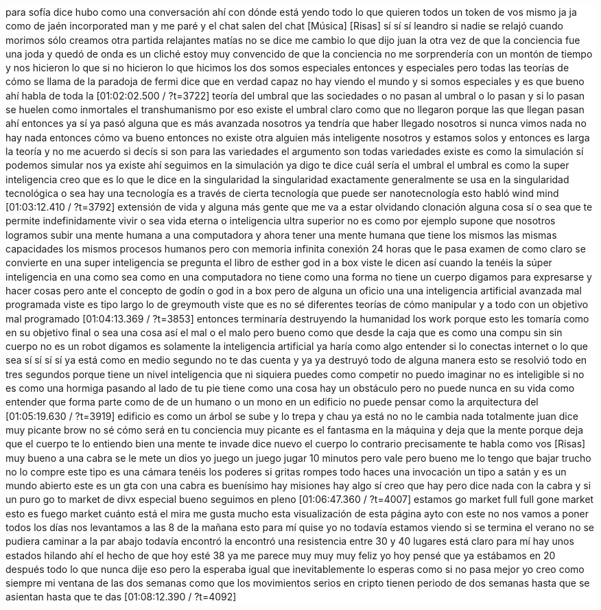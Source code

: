 para sofía dice hubo como una conversación ahí con dónde está yendo todo lo que quieren todos un token de vos mismo ja ja como de jaén incorporated man y me paré y el chat salen del chat [Música] [Risas] sí sí sí leandro si nadie se relajó cuando morimos sólo creamos otra partida relajantes matías no se dice me cambio lo que dijo juan la otra vez de que la conciencia fue una joda y quedó de onda es un cliché estoy muy convencido de que la conciencia no me sorprendería con un montón de tiempo y nos hicieron lo que si no hicieron lo que hicimos los dos somos especiales entonces y especiales pero todas las teorías de cómo se llama de la paradoja de fermi dice que en verdad capaz no hay viendo el mundo y si somos especiales y es que bueno ahí habla de toda la 
[01:02:02.500 / ?t=3722]
teoría del umbral que las sociedades o no pasan al umbral o lo pasan y si lo pasan se huelen como inmortales el transhumanismo por eso existe el umbral claro como que no llegaron porque las que llegan pasan ahí entonces ya sí ya pasó alguna que es más avanzada nosotros ya tendría que haber llegado nosotros si nunca vimos nada no hay nada entonces cómo va bueno entonces no existe otra alguien más inteligente nosotros y estamos solos y entonces es larga la teoría y no me acuerdo si decís si son para las variedades el argumento son todas variedades existe es como la simulación sí podemos simular nos ya existe ahí seguimos en la simulación ya digo te dice cuál sería el umbral el umbral es como la super inteligencia creo que es lo que le dice en la singularidad la singularidad exactamente generalmente se usa en la singularidad tecnológica o sea hay una tecnología es a través de cierta tecnología que puede ser nanotecnología esto habló wind mind 
[01:03:12.410 / ?t=3792]
extensión de vida y alguna más gente que me va a estar olvidando clonación alguna cosa sí o sea que te permite indefinidamente vivir o sea vida eterna o inteligencia ultra superior no es como por ejemplo supone que nosotros logramos subir una mente humana a una computadora y ahora tener una mente humana que tiene los mismos las mismas capacidades los mismos procesos humanos pero con memoria infinita conexión 24 horas que le pasa examen de como claro se convierte en una super inteligencia se pregunta el libro de esther god in a box viste le dicen así cuando la tenéis la súper inteligencia en una como sea como en una computadora no tiene como una forma no tiene un cuerpo digamos para expresarse y hacer cosas pero ante el concepto de godín o god in a box pero de alguna un oficio una una inteligencia artificial avanzada mal programada viste es tipo largo lo de greymouth viste que es no sé diferentes teorías de cómo manipular y a todo con un objetivo mal programado 
[01:04:13.369 / ?t=3853]
entonces terminaría destruyendo la humanidad los work porque esto les tomaría como en su objetivo final o sea una cosa así el mal o el malo pero bueno como que desde la caja que es como una compu sin sin cuerpo no es un robot digamos es solamente la inteligencia artificial ya haría como algo entender si lo conectas internet o lo que sea sí sí sí sí ya está como en medio segundo no te das cuenta y ya ya destruyó todo de alguna manera esto se resolvió todo en tres segundos porque tiene un nivel inteligencia que ni siquiera puedes como competir no puedo imaginar no es inteligible si no es como una hormiga pasando al lado de tu pie tiene como una cosa hay un obstáculo pero no puede nunca en su vida como entender que forma parte como de de un humano o un mono en un edificio no puede pensar como la arquitectura del 
[01:05:19.630 / ?t=3919]
edificio es como un árbol se sube y lo trepa y chau ya está no no le cambia nada totalmente juan dice muy picante brow no sé cómo será en tu conciencia muy picante es el fantasma en la máquina y deja que la mente porque deja que el cuerpo te lo entiendo bien una mente te invade dice nuevo el cuerpo lo contrario precisamente te habla como vos [Risas] muy bueno a una cabra se le mete un dios yo juego un juego jugar 10 minutos pero vale pero bueno me lo tengo que bajar trucho no lo compre este tipo es una cámara tenéis los poderes si gritas rompes todo haces una invocación un tipo a satán y es un mundo abierto este es un gta con una cabra es buenísimo hay misiones hay algo sí creo que hay pero dice nada con la cabra y si un puro go to market de divx especial bueno seguimos en pleno 
[01:06:47.360 / ?t=4007]
estamos go market full full gone market esto es fuego market cuánto está el mira me gusta mucho esta visualización de esta página ayto con este no nos vamos a poner todos los días nos levantamos a las 8 de la mañana esto para mí quise yo no todavía estamos viendo si se termina el verano no se pudiera caminar a la par abajo todavía encontró la encontró una resistencia entre 30 y 40 lugares está claro para mí hay unos estados hilando ahí el hecho de que hoy esté 38 ya me parece muy muy muy feliz yo hoy pensé que ya estábamos en 20 después todo lo que nunca dije eso pero la esperaba igual que inevitablemente lo esperas como si no pasa mejor yo creo como siempre mi ventana de las dos semanas como que los movimientos serios en cripto tienen periodo de dos semanas hasta que se asientan hasta que te das 
[01:08:12.390 / ?t=4092]
